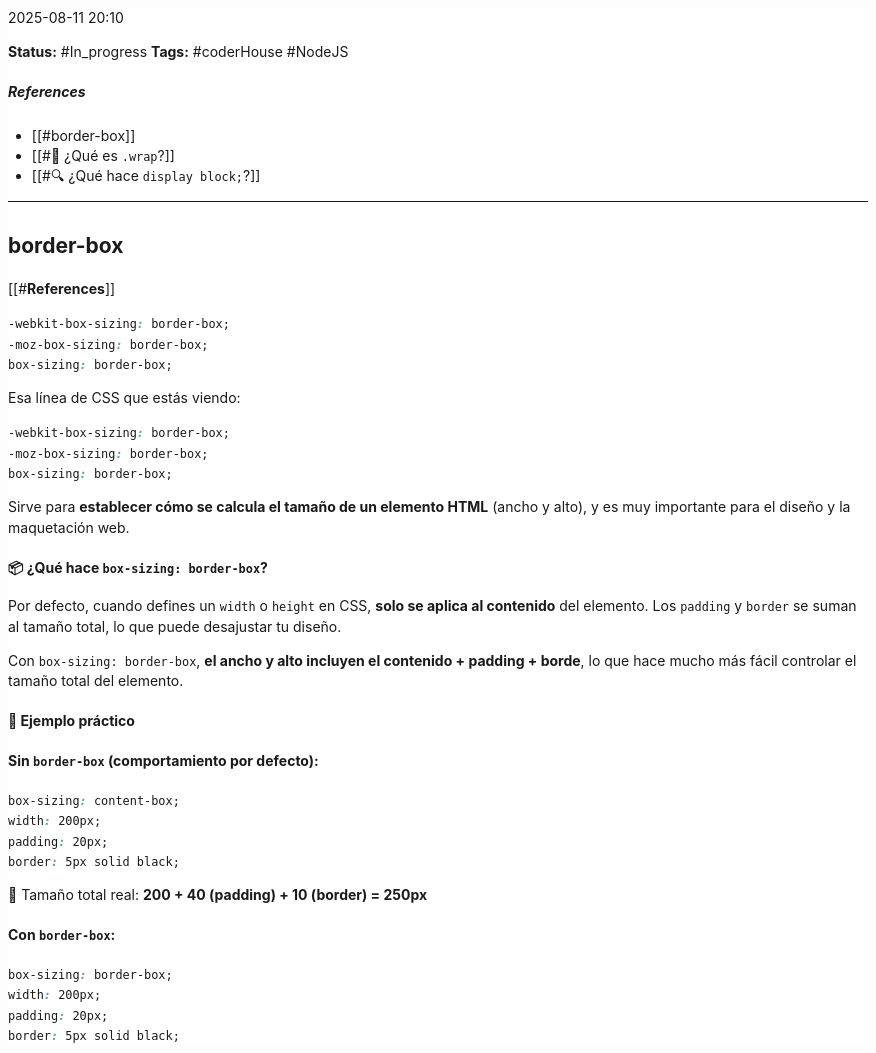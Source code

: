 2025-08-11 20:10

**Status:** #In_progress 
**Tags:** #coderHouse #NodeJS 
##### **References**
- [[#border-box]]
- [[#🧱 ¿Qué es `.wrap`?]]
- [[#🔍 ¿Qué hace `display block;`?]]

---
## border-box
[[#**References**]]

```css
-webkit-box-sizing: border-box;
-moz-box-sizing: border-box;
box-sizing: border-box;
```


Esa línea de CSS que estás viendo:

```css
-webkit-box-sizing: border-box;
-moz-box-sizing: border-box;
box-sizing: border-box;
```

Sirve para **establecer cómo se calcula el tamaño de un elemento HTML** (ancho y alto), y es muy importante para el diseño y la maquetación web.

#### 📦 ¿Qué hace `box-sizing: border-box`?

Por defecto, cuando defines un `width` o `height` en CSS, **solo se aplica al contenido** del elemento. Los `padding` y `border` se suman al tamaño total, lo que puede desajustar tu diseño.

Con `box-sizing: border-box`, **el ancho y alto incluyen el contenido + padding + borde**, lo que hace mucho más fácil controlar el tamaño total del elemento.
#### 🧱 Ejemplo práctico

#### Sin `border-box` (comportamiento por defecto):

```css
box-sizing: content-box;
width: 200px;
padding: 20px;
border: 5px solid black;
```

🔹 Tamaño total real: **200 + 40 (padding) + 10 (border) = 250px**

#### Con `border-box`:

```css
box-sizing: border-box;
width: 200px;
padding: 20px;
border: 5px solid black;
```
